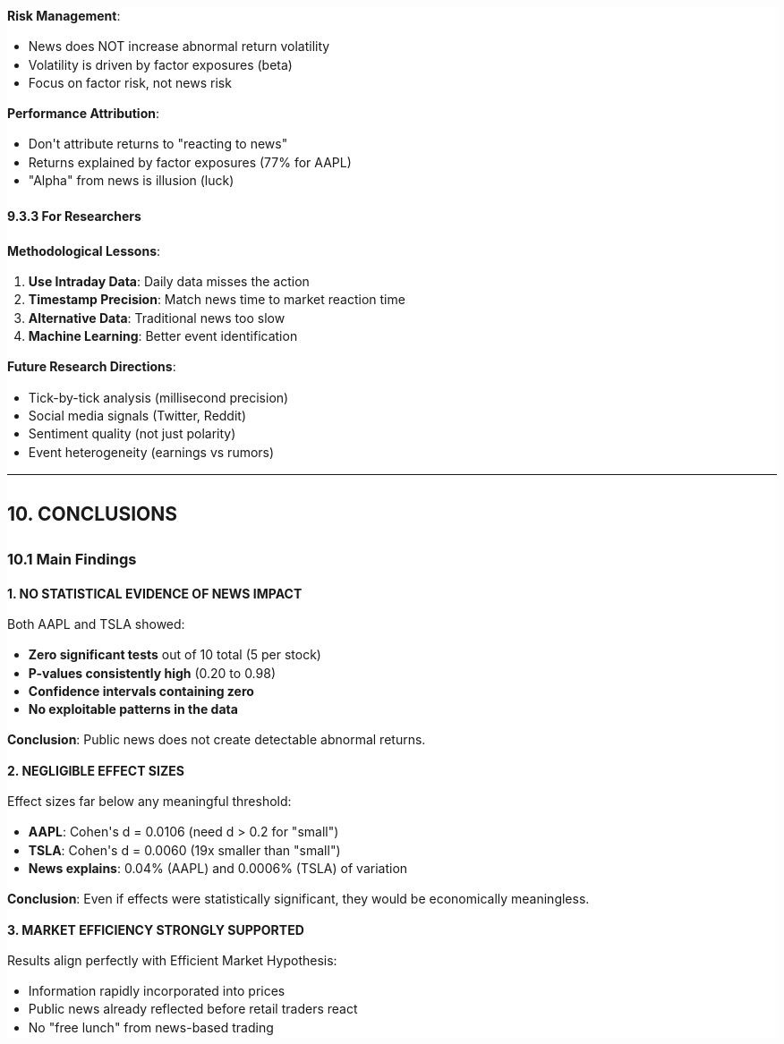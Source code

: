 **Risk Management**:
- News does NOT increase abnormal return volatility
- Volatility is driven by factor exposures (beta)
- Focus on factor risk, not news risk

**Performance Attribution**:
- Don't attribute returns to "reacting to news"
- Returns explained by factor exposures (77% for AAPL)
- "Alpha" from news is illusion (luck)

#### 9.3.3 For Researchers

**Methodological Lessons**:
1. **Use Intraday Data**: Daily data misses the action
2. **Timestamp Precision**: Match news time to market reaction time
3. **Alternative Data**: Traditional news too slow
4. **Machine Learning**: Better event identification

**Future Research Directions**:
- Tick-by-tick analysis (millisecond precision)
- Social media signals (Twitter, Reddit)
- Sentiment quality (not just polarity)
- Event heterogeneity (earnings vs rumors)

---

## 10. CONCLUSIONS

### 10.1 Main Findings

**1. NO STATISTICAL EVIDENCE OF NEWS IMPACT**

Both AAPL and TSLA showed:
- **Zero significant tests** out of 10 total (5 per stock)
- **P-values consistently high** (0.20 to 0.98)
- **Confidence intervals containing zero**
- **No exploitable patterns in the data**

**Conclusion**: Public news does not create detectable abnormal returns.

**2. NEGLIGIBLE EFFECT SIZES**

Effect sizes far below any meaningful threshold:
- **AAPL**: Cohen's d = 0.0106 (need d > 0.2 for "small")
- **TSLA**: Cohen's d = 0.0060 (19x smaller than "small")
- **News explains**: 0.04% (AAPL) and 0.0006% (TSLA) of variation

**Conclusion**: Even if effects were statistically significant, they would be economically meaningless.

**3. MARKET EFFICIENCY STRONGLY SUPPORTED**

Results align perfectly with Efficient Market Hypothesis:
- Information rapidly incorporated into prices
- Public news already reflected before retail traders react
- No "free lunch" from news-based trading
